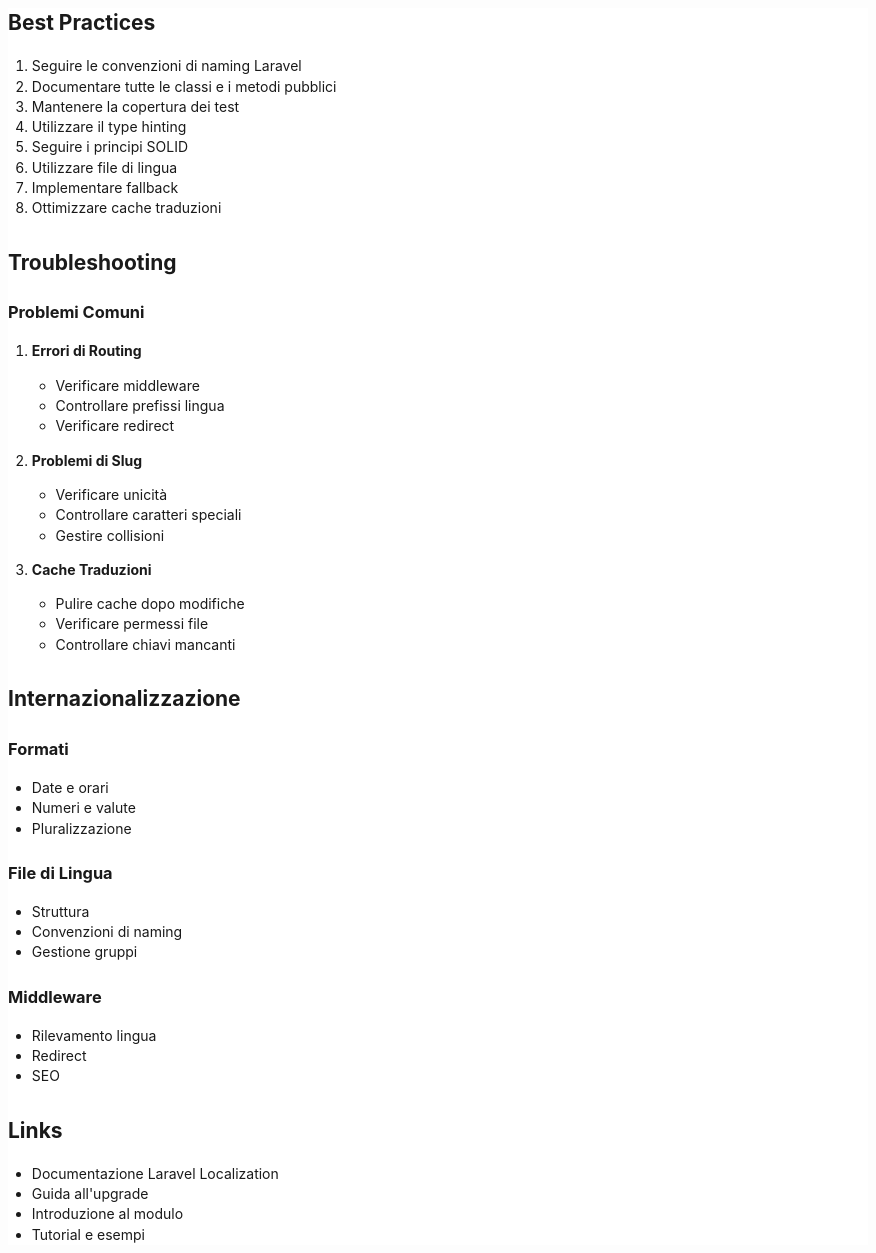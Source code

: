 ## Best Practices
1. Seguire le convenzioni di naming Laravel
2. Documentare tutte le classi e i metodi pubblici
3. Mantenere la copertura dei test
4. Utilizzare il type hinting
5. Seguire i principi SOLID
6. Utilizzare file di lingua
7. Implementare fallback
8. Ottimizzare cache traduzioni

## Troubleshooting
### Problemi Comuni
1. **Errori di Routing**
   - Verificare middleware
   - Controllare prefissi lingua
   - Verificare redirect

2. **Problemi di Slug**
   - Verificare unicità
   - Controllare caratteri speciali
   - Gestire collisioni

3. **Cache Traduzioni**
   - Pulire cache dopo modifiche
   - Verificare permessi file
   - Controllare chiavi mancanti

## Internazionalizzazione
### Formati
- Date e orari
- Numeri e valute
- Pluralizzazione

### File di Lingua
- Struttura
- Convenzioni di naming
- Gestione gruppi

### Middleware
- Rilevamento lingua
- Redirect
- SEO

## Links
- Documentazione Laravel Localization
- Guida all'upgrade
- Introduzione al modulo
- Tutorial e esempi
